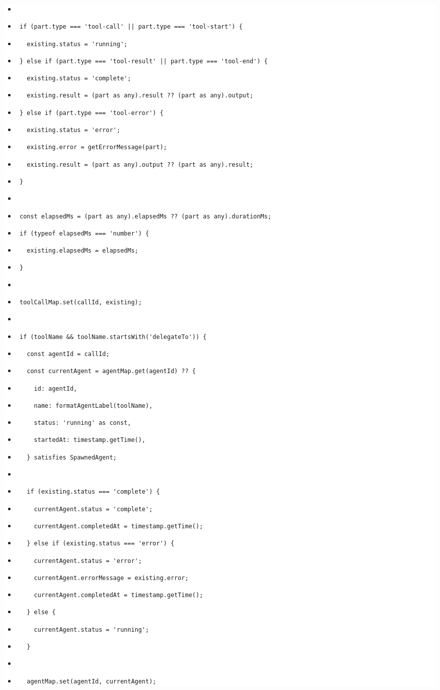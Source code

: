 +
+      if (part.type === 'tool-call' || part.type === 'tool-start') {
+        existing.status = 'running';
+      } else if (part.type === 'tool-result' || part.type === 'tool-end') {
+        existing.status = 'complete';
+        existing.result = (part as any).result ?? (part as any).output;
+      } else if (part.type === 'tool-error') {
+        existing.status = 'error';
+        existing.error = getErrorMessage(part);
+        existing.result = (part as any).output ?? (part as any).result;
+      }
+
+      const elapsedMs = (part as any).elapsedMs ?? (part as any).durationMs;
+      if (typeof elapsedMs === 'number') {
+        existing.elapsedMs = elapsedMs;
+      }
+
+      toolCallMap.set(callId, existing);
+
+      if (toolName && toolName.startsWith('delegateTo')) {
+        const agentId = callId;
+        const currentAgent = agentMap.get(agentId) ?? {
+          id: agentId,
+          name: formatAgentLabel(toolName),
+          status: 'running' as const,
+          startedAt: timestamp.getTime(),
+        } satisfies SpawnedAgent;
+
+        if (existing.status === 'complete') {
+          currentAgent.status = 'complete';
+          currentAgent.completedAt = timestamp.getTime();
+        } else if (existing.status === 'error') {
+          currentAgent.status = 'error';
+          currentAgent.errorMessage = existing.error;
+          currentAgent.completedAt = timestamp.getTime();
+        } else {
+          currentAgent.status = 'running';
+        }
+
+        agentMap.set(agentId, currentAgent);
